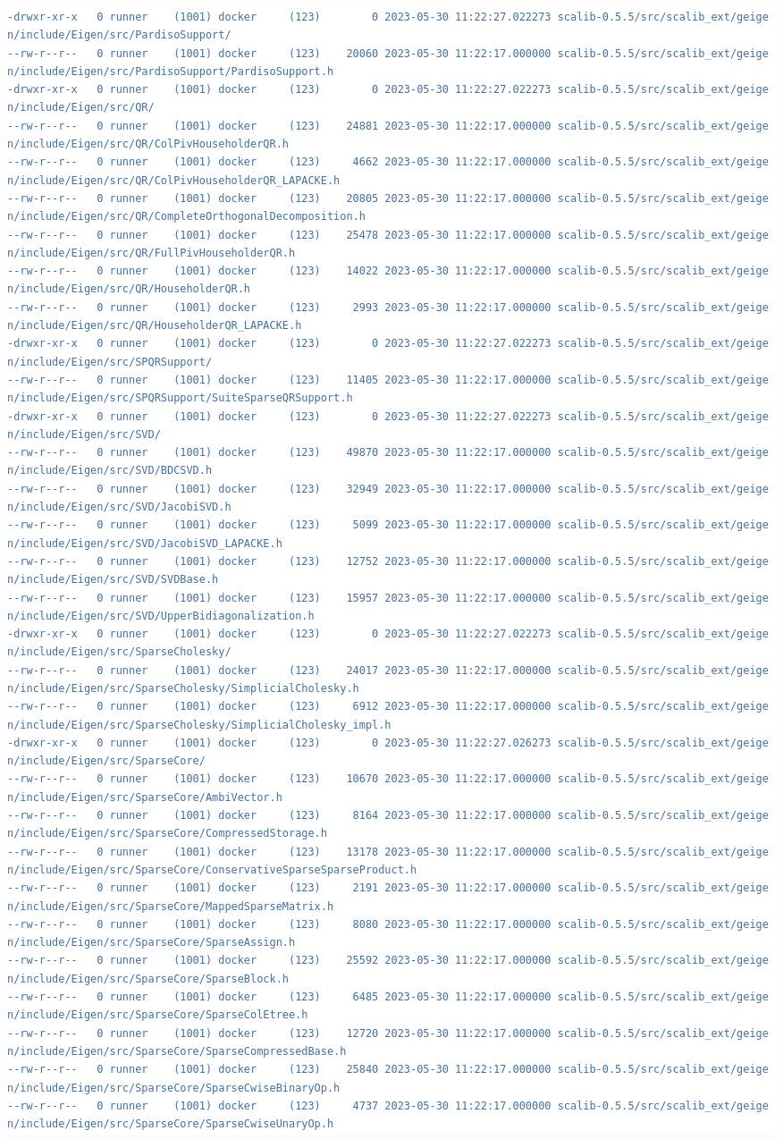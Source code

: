 ```diff
-drwxr-xr-x   0 runner    (1001) docker     (123)        0 2023-05-30 11:22:27.022273 scalib-0.5.5/src/scalib_ext/geigen/include/Eigen/src/PardisoSupport/
--rw-r--r--   0 runner    (1001) docker     (123)    20060 2023-05-30 11:22:17.000000 scalib-0.5.5/src/scalib_ext/geigen/include/Eigen/src/PardisoSupport/PardisoSupport.h
-drwxr-xr-x   0 runner    (1001) docker     (123)        0 2023-05-30 11:22:27.022273 scalib-0.5.5/src/scalib_ext/geigen/include/Eigen/src/QR/
--rw-r--r--   0 runner    (1001) docker     (123)    24881 2023-05-30 11:22:17.000000 scalib-0.5.5/src/scalib_ext/geigen/include/Eigen/src/QR/ColPivHouseholderQR.h
--rw-r--r--   0 runner    (1001) docker     (123)     4662 2023-05-30 11:22:17.000000 scalib-0.5.5/src/scalib_ext/geigen/include/Eigen/src/QR/ColPivHouseholderQR_LAPACKE.h
--rw-r--r--   0 runner    (1001) docker     (123)    20805 2023-05-30 11:22:17.000000 scalib-0.5.5/src/scalib_ext/geigen/include/Eigen/src/QR/CompleteOrthogonalDecomposition.h
--rw-r--r--   0 runner    (1001) docker     (123)    25478 2023-05-30 11:22:17.000000 scalib-0.5.5/src/scalib_ext/geigen/include/Eigen/src/QR/FullPivHouseholderQR.h
--rw-r--r--   0 runner    (1001) docker     (123)    14022 2023-05-30 11:22:17.000000 scalib-0.5.5/src/scalib_ext/geigen/include/Eigen/src/QR/HouseholderQR.h
--rw-r--r--   0 runner    (1001) docker     (123)     2993 2023-05-30 11:22:17.000000 scalib-0.5.5/src/scalib_ext/geigen/include/Eigen/src/QR/HouseholderQR_LAPACKE.h
-drwxr-xr-x   0 runner    (1001) docker     (123)        0 2023-05-30 11:22:27.022273 scalib-0.5.5/src/scalib_ext/geigen/include/Eigen/src/SPQRSupport/
--rw-r--r--   0 runner    (1001) docker     (123)    11405 2023-05-30 11:22:17.000000 scalib-0.5.5/src/scalib_ext/geigen/include/Eigen/src/SPQRSupport/SuiteSparseQRSupport.h
-drwxr-xr-x   0 runner    (1001) docker     (123)        0 2023-05-30 11:22:27.022273 scalib-0.5.5/src/scalib_ext/geigen/include/Eigen/src/SVD/
--rw-r--r--   0 runner    (1001) docker     (123)    49870 2023-05-30 11:22:17.000000 scalib-0.5.5/src/scalib_ext/geigen/include/Eigen/src/SVD/BDCSVD.h
--rw-r--r--   0 runner    (1001) docker     (123)    32949 2023-05-30 11:22:17.000000 scalib-0.5.5/src/scalib_ext/geigen/include/Eigen/src/SVD/JacobiSVD.h
--rw-r--r--   0 runner    (1001) docker     (123)     5099 2023-05-30 11:22:17.000000 scalib-0.5.5/src/scalib_ext/geigen/include/Eigen/src/SVD/JacobiSVD_LAPACKE.h
--rw-r--r--   0 runner    (1001) docker     (123)    12752 2023-05-30 11:22:17.000000 scalib-0.5.5/src/scalib_ext/geigen/include/Eigen/src/SVD/SVDBase.h
--rw-r--r--   0 runner    (1001) docker     (123)    15957 2023-05-30 11:22:17.000000 scalib-0.5.5/src/scalib_ext/geigen/include/Eigen/src/SVD/UpperBidiagonalization.h
-drwxr-xr-x   0 runner    (1001) docker     (123)        0 2023-05-30 11:22:27.022273 scalib-0.5.5/src/scalib_ext/geigen/include/Eigen/src/SparseCholesky/
--rw-r--r--   0 runner    (1001) docker     (123)    24017 2023-05-30 11:22:17.000000 scalib-0.5.5/src/scalib_ext/geigen/include/Eigen/src/SparseCholesky/SimplicialCholesky.h
--rw-r--r--   0 runner    (1001) docker     (123)     6912 2023-05-30 11:22:17.000000 scalib-0.5.5/src/scalib_ext/geigen/include/Eigen/src/SparseCholesky/SimplicialCholesky_impl.h
-drwxr-xr-x   0 runner    (1001) docker     (123)        0 2023-05-30 11:22:27.026273 scalib-0.5.5/src/scalib_ext/geigen/include/Eigen/src/SparseCore/
--rw-r--r--   0 runner    (1001) docker     (123)    10670 2023-05-30 11:22:17.000000 scalib-0.5.5/src/scalib_ext/geigen/include/Eigen/src/SparseCore/AmbiVector.h
--rw-r--r--   0 runner    (1001) docker     (123)     8164 2023-05-30 11:22:17.000000 scalib-0.5.5/src/scalib_ext/geigen/include/Eigen/src/SparseCore/CompressedStorage.h
--rw-r--r--   0 runner    (1001) docker     (123)    13178 2023-05-30 11:22:17.000000 scalib-0.5.5/src/scalib_ext/geigen/include/Eigen/src/SparseCore/ConservativeSparseSparseProduct.h
--rw-r--r--   0 runner    (1001) docker     (123)     2191 2023-05-30 11:22:17.000000 scalib-0.5.5/src/scalib_ext/geigen/include/Eigen/src/SparseCore/MappedSparseMatrix.h
--rw-r--r--   0 runner    (1001) docker     (123)     8080 2023-05-30 11:22:17.000000 scalib-0.5.5/src/scalib_ext/geigen/include/Eigen/src/SparseCore/SparseAssign.h
--rw-r--r--   0 runner    (1001) docker     (123)    25592 2023-05-30 11:22:17.000000 scalib-0.5.5/src/scalib_ext/geigen/include/Eigen/src/SparseCore/SparseBlock.h
--rw-r--r--   0 runner    (1001) docker     (123)     6485 2023-05-30 11:22:17.000000 scalib-0.5.5/src/scalib_ext/geigen/include/Eigen/src/SparseCore/SparseColEtree.h
--rw-r--r--   0 runner    (1001) docker     (123)    12720 2023-05-30 11:22:17.000000 scalib-0.5.5/src/scalib_ext/geigen/include/Eigen/src/SparseCore/SparseCompressedBase.h
--rw-r--r--   0 runner    (1001) docker     (123)    25840 2023-05-30 11:22:17.000000 scalib-0.5.5/src/scalib_ext/geigen/include/Eigen/src/SparseCore/SparseCwiseBinaryOp.h
--rw-r--r--   0 runner    (1001) docker     (123)     4737 2023-05-30 11:22:17.000000 scalib-0.5.5/src/scalib_ext/geigen/include/Eigen/src/SparseCore/SparseCwiseUnaryOp.h
```